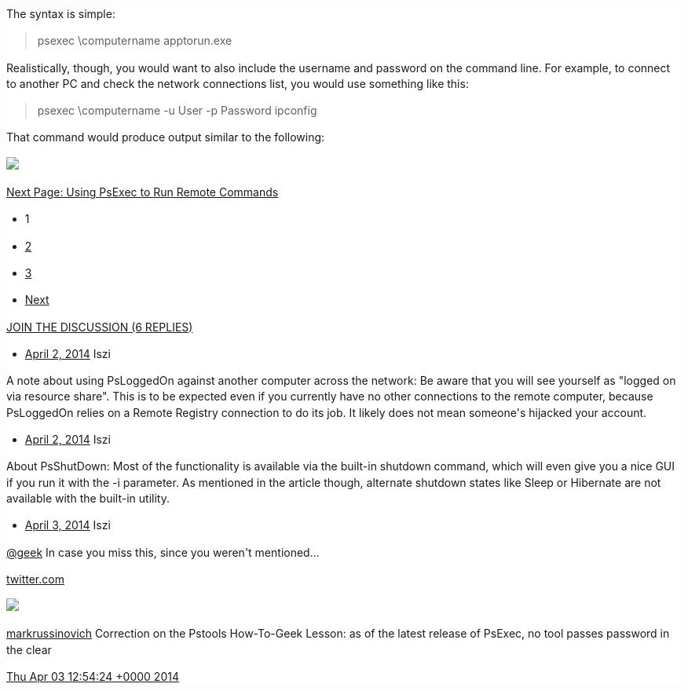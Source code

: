 The syntax is simple:

> psexec \\computername  apptorun.exe 

Realistically, though, you would want to also include the username and password on the command line. For example, to connect to another PC and check the network connections list, you would use something like this:

> psexec \\computername -u User -p Password ipconfig

That command would produce output similar to the following:



![](http://www.howtogeek.com/pagespeed_static/1.JiBnMqyl6S.gif)



[Next Page: Using PsExec to Run Remote Commands](http://www.howtogeek.com/school/sysinternals-pro/lesson8/2/)

*   1

*   [2](http://www.howtogeek.com/school/sysinternals-pro/lesson8/2/)

*   [3](http://www.howtogeek.com/school/sysinternals-pro/lesson8/3/)
*   [Next](http://www.howtogeek.com/school/sysinternals-pro/lesson8/2/)

[JOIN THE DISCUSSION (6 REPLIES)](#)

*   [April 2, 2014](#)
Iszi

A note about using PsLoggedOn against another computer across the network: Be aware that you will see yourself as "logged on via resource share". This is to be expected even if you currently have no other connections to the remote computer, because PsLoggedOn relies on a Remote Registry connection to do its job. It likely does not mean someone's hijacked your account.

*   [April 2, 2014](#)
Iszi

About PsShutDown: Most of the functionality is available via the built-in shutdown command, which will even give you a nice GUI if you run it with the -i parameter. As mentioned in the article though, alternate shutdown states like Sleep or Hibernate are not available with the built-in utility.

*   [April 3, 2014](#)
Iszi

[@geek](http://www.howtogeek.com/users/geek) In case you miss this, since you weren't mentioned...

 [twitter.com](https://twitter.com/markrussinovich/status/451704267246542848) 


![](http://www.howtogeek.com/pagespeed_static/1.JiBnMqyl6S.gif)


[markrussinovich](https://twitter.com/markrussinovich/status/451704267246542848) 
Correction on the Pstools How-To-Geek Lesson: as of the latest release of PsExec, no tool passes password in the clear

[Thu Apr 03 12:54:24 +0000 2014](https://twitter.com/markrussinovich/status/451704267246542848)
